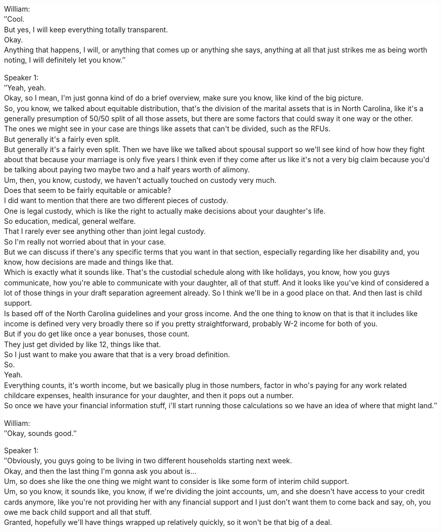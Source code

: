 William:  
″Cool.  
But yes, I will keep everything totally transparent.  
Okay.  
Anything that happens, I will, or anything that comes up or anything she says, anything at all that just strikes me as being worth noting, I will definitely let you know.″  
  
Speaker 1:  
″Yeah, yeah.  
Okay, so I mean, I'm just gonna kind of do a brief overview, make sure you know, like kind of the big picture.  
So, you know, we talked about equitable distribution, that's the division of the marital assets that is in North Carolina, like it's a generally presumption of 50/50 split of all those assets, but there are some factors that could sway it one way or the other.  
The ones we might see in your case are things like assets that can't be divided, such as the RFUs.  
But generally it's a fairly even split.  
But generally it's a fairly even split. Then we have like we talked about spousal support so we'll see kind of how how they fight about that because your marriage is only five years I think even if they come after us like it's not a very big claim because you'd be talking about paying two maybe two and a half years worth of alimony.  
Um, then, you know, custody, we haven't actually touched on custody very much.  
Does that seem to be fairly equitable or amicable?  
I did want to mention that there are two different pieces of custody.  
One is legal custody, which is like the right to actually make decisions about your daughter's life.  
So education, medical, general welfare.  
That I rarely ever see anything other than joint legal custody.  
So I'm really not worried about that in your case.  
But we can discuss if there's any specific terms that you want in that section, especially regarding like her disability and, you know, how decisions are made and things like that.  
Which is exactly what it sounds like. That's the custodial schedule along with like holidays, you know, how you guys communicate, how you're able to communicate with your daughter, all of that stuff. And it looks like you've kind of considered a lot of those things in your draft separation agreement already. So I think we'll be in a good place on that. And then last is child support.  
Is based off of the North Carolina guidelines and your gross income. And the one thing to know on that is that it includes like income is defined very very broadly there so if you pretty straightforward, probably W-2 income for both of you.  
But if you do get like once a year bonuses, those count.  
They just get divided by like 12, things like that.  
So I just want to make you aware that that is a very broad definition.  
So.  
Yeah.  
Everything counts, it's worth income, but we basically plug in those numbers, factor in who's paying for any work related childcare expenses, health insurance for your daughter, and then it pops out a number.  
So once we have your financial information stuff, i'll start running those calculations so we have an idea of where that might land.″  
  
William:  
″Okay, sounds good.″  
  
Speaker 1:  
″Obviously, you guys going to be living in two different households starting next week.  
Okay, and then the last thing I'm gonna ask you about is...  
Um, so does she like the one thing we might want to consider is like some form of interim child support.  
Um, so you know, it sounds like, you know, if we're dividing the joint accounts, um, and she doesn't have access to your credit cards anymore, like you're not providing her with any financial support and I just don't want them to come back and say, oh, you owe me back child support and all that stuff.  
Granted, hopefully we'll have things wrapped up relatively quickly, so it won't be that big of a deal.  